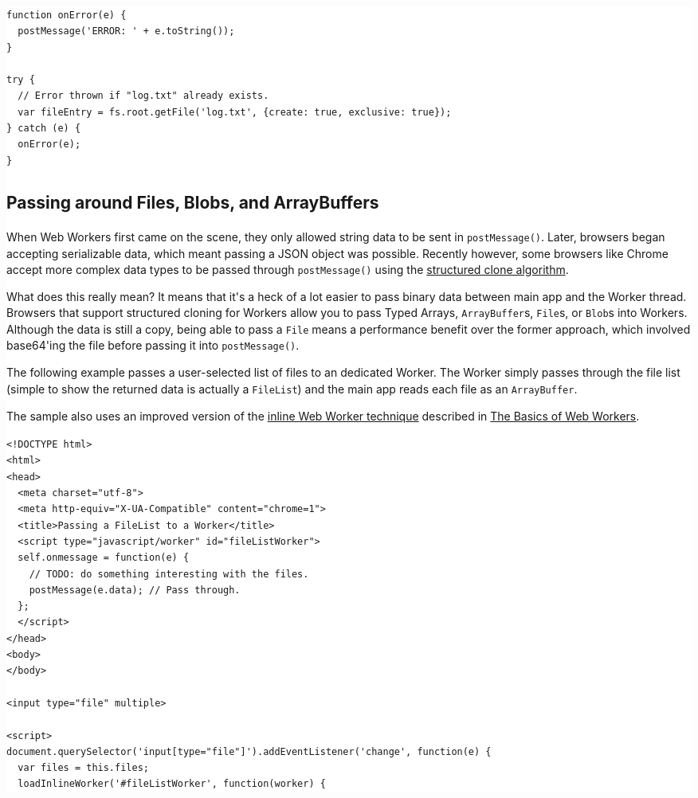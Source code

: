     function onError(e) {
      postMessage('ERROR: ' + e.toString());
    }

    try {
      // Error thrown if "log.txt" already exists.
      var fileEntry = fs.root.getFile('log.txt', {create: true, exclusive: true});
    } catch (e) {
      onError(e);
    }

## <span>Passing around Files, Blobs, and ArrayBuffers</span>

When Web Workers first came on the scene, they only allowed string data to be sent in `postMessage()`. Later, browsers began accepting serializable data, which meant passing a JSON object was possible. Recently however, some browsers like Chrome accept more complex data types to be passed through `postMessage()` using the [structured clone algorithm](https://developer.mozilla.org/en/DOM/The_structured_clone_algorithm).

What does this really mean? It means that it's a heck of a lot easier to pass binary data between main app and the Worker thread. Browsers that support structured cloning for Workers allow you to pass Typed Arrays, `ArrayBuffer`s, `File`s, or `Blob`s into Workers. Although the data is still a copy, being able to pass a `File` means a performance benefit over the former approach, which involved base64'ing the file before passing it into `postMessage()`.

The following example passes a user-selected list of files to an dedicated Worker. The Worker simply passes through the file list (simple to show the returned data is actually a `FileList`) and the main app reads each file as an `ArrayBuffer`.

The sample also uses an improved version of the [inline Web Worker technique](/tutorials/workers_basics#toc-inlineworkers) described in [The Basics of Web Workers](/tutorials/workers_basics).

    <!DOCTYPE html>
    <html>
    <head>
      <meta charset="utf-8">
      <meta http-equiv="X-UA-Compatible" content="chrome=1">
      <title>Passing a FileList to a Worker</title>
      <script type="javascript/worker" id="fileListWorker">
      self.onmessage = function(e) {
        // TODO: do something interesting with the files.
        postMessage(e.data); // Pass through.
      };
      </script>
    </head>
    <body>
    </body>

    <input type="file" multiple>

    <script>
    document.querySelector('input[type="file"]').addEventListener('change', function(e) {
      var files = this.files;
      loadInlineWorker('#fileListWorker', function(worker) {
